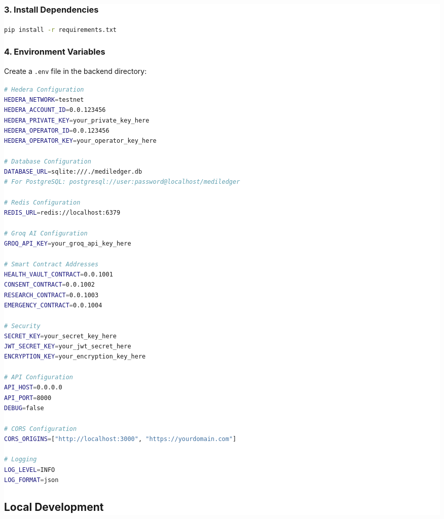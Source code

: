 ### 3. Install Dependencies
```bash
pip install -r requirements.txt
```

### 4. Environment Variables
Create a `.env` file in the backend directory:

```bash
# Hedera Configuration
HEDERA_NETWORK=testnet
HEDERA_ACCOUNT_ID=0.0.123456
HEDERA_PRIVATE_KEY=your_private_key_here
HEDERA_OPERATOR_ID=0.0.123456
HEDERA_OPERATOR_KEY=your_operator_key_here

# Database Configuration
DATABASE_URL=sqlite:///./mediledger.db
# For PostgreSQL: postgresql://user:password@localhost/mediledger

# Redis Configuration
REDIS_URL=redis://localhost:6379

# Groq AI Configuration
GROQ_API_KEY=your_groq_api_key_here

# Smart Contract Addresses
HEALTH_VAULT_CONTRACT=0.0.1001
CONSENT_CONTRACT=0.0.1002
RESEARCH_CONTRACT=0.0.1003
EMERGENCY_CONTRACT=0.0.1004

# Security
SECRET_KEY=your_secret_key_here
JWT_SECRET_KEY=your_jwt_secret_here
ENCRYPTION_KEY=your_encryption_key_here

# API Configuration
API_HOST=0.0.0.0
API_PORT=8000
DEBUG=false

# CORS Configuration
CORS_ORIGINS=["http://localhost:3000", "https://yourdomain.com"]

# Logging
LOG_LEVEL=INFO
LOG_FORMAT=json
```

## Local Development
